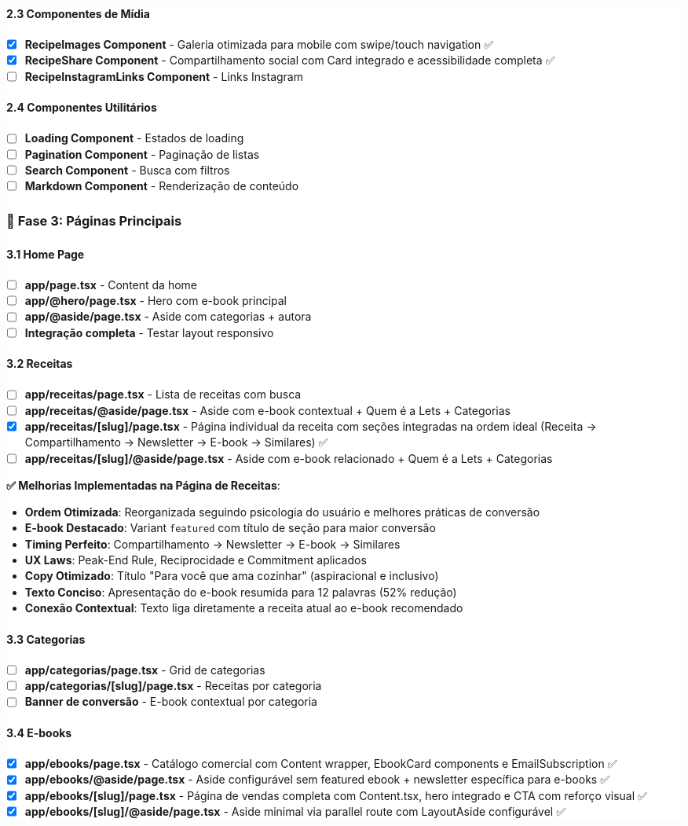 #### 2.3 Componentes de Mídia

- [x] **RecipeImages Component** - Galeria otimizada para mobile com swipe/touch navigation ✅
- [x] **RecipeShare Component** - Compartilhamento social com Card integrado e acessibilidade completa ✅
- [ ] **RecipeInstagramLinks Component** - Links Instagram

#### 2.4 Componentes Utilitários

- [ ] **Loading Component** - Estados de loading
- [ ] **Pagination Component** - Paginação de listas
- [ ] **Search Component** - Busca com filtros
- [ ] **Markdown Component** - Renderização de conteúdo

### 📄 **Fase 3: Páginas Principais**

#### 3.1 Home Page

- [ ] **app/page.tsx** - Content da home
- [ ] **app/@hero/page.tsx** - Hero com e-book principal
- [ ] **app/@aside/page.tsx** - Aside com categorias + autora
- [ ] **Integração completa** - Testar layout responsivo

#### 3.2 Receitas

- [ ] **app/receitas/page.tsx** - Lista de receitas com busca
- [ ] **app/receitas/@aside/page.tsx** - Aside com e-book contextual + Quem é a Lets + Categorias
- [x] **app/receitas/[slug]/page.tsx** - Página individual da receita com seções integradas na ordem ideal (Receita → Compartilhamento → Newsletter → E-book → Similares) ✅
- [ ] **app/receitas/[slug]/@aside/page.tsx** - Aside com e-book relacionado + Quem é a Lets + Categorias

**✅ Melhorias Implementadas na Página de Receitas**:

- **Ordem Otimizada**: Reorganizada seguindo psicologia do usuário e melhores práticas de conversão
- **E-book Destacado**: Variant `featured` com título de seção para maior conversão
- **Timing Perfeito**: Compartilhamento → Newsletter → E-book → Similares
- **UX Laws**: Peak-End Rule, Reciprocidade e Commitment aplicados
- **Copy Otimizado**: Título "Para você que ama cozinhar" (aspiracional e inclusivo)
- **Texto Conciso**: Apresentação do e-book resumida para 12 palavras (52% redução)
- **Conexão Contextual**: Texto liga diretamente a receita atual ao e-book recomendado

#### 3.3 Categorias

- [ ] **app/categorias/page.tsx** - Grid de categorias
- [ ] **app/categorias/[slug]/page.tsx** - Receitas por categoria
- [ ] **Banner de conversão** - E-book contextual por categoria

#### 3.4 E-books

- [x] **app/ebooks/page.tsx** - Catálogo comercial com Content wrapper, EbookCard components e EmailSubscription ✅
- [x] **app/ebooks/@aside/page.tsx** - Aside configurável sem featured ebook + newsletter específica para e-books ✅
- [x] **app/ebooks/[slug]/page.tsx** - Página de vendas completa com Content.tsx, hero integrado e CTA com reforço visual ✅
- [x] **app/ebooks/[slug]/@aside/page.tsx** - Aside minimal via parallel route com LayoutAside configurável ✅
